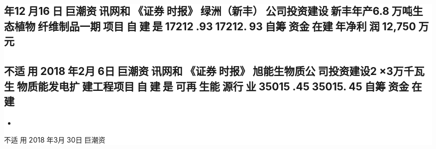 年12
月16
日
巨潮资
讯网和
《证券
时报》
绿洲（新丰）
公司投资建设
新丰年产6.8
万吨生态植物
纤维制品一期
项目
自
建
是
17212
.93
17212.
93
自筹
资金
在建
年净利
润
12,750
万元
-
不适
用
2018
年2月
6日
巨潮资
讯网和
《证券
时报》
旭能生物质公
司投资建设2
×3万千瓦生
物质能发电扩
建工程项目
自
建
是
可再
生能
源行
业
35015
.45
35015.
45
自筹
资金
在建
-
-
不适
用
2018
年3月
30日
巨潮资